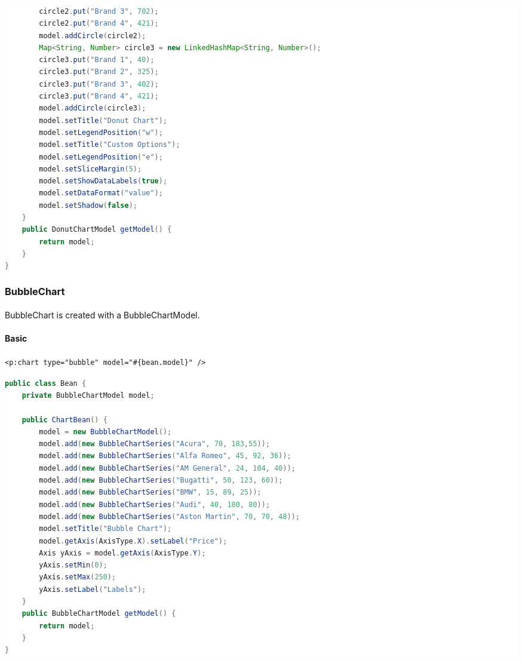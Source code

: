 ```java
        circle2.put("Brand 3", 702);
        circle2.put("Brand 4", 421);
        model.addCircle(circle2);
        Map<String, Number> circle3 = new LinkedHashMap<String, Number>();
        circle3.put("Brand 1", 40);
        circle3.put("Brand 2", 325);
        circle3.put("Brand 3", 402);
        circle3.put("Brand 4", 421);
        model.addCircle(circle3);
        model.setTitle("Donut Chart");
        model.setLegendPosition("w");
        model.setTitle("Custom Options");
        model.setLegendPosition("e");
        model.setSliceMargin(5);
        model.setShowDataLabels(true);
        model.setDataFormat("value");
        model.setShadow(false);
    }
    public DonutChartModel getModel() {
        return model;
    }
}
```

### BubbleChart

BubbleChart is created with a BubbleChartModel.

#### Basic

```xhtml
<p:chart type="bubble" model="#{bean.model}" />
```
```java
public class Bean {
    private BubbleChartModel model;

    public ChartBean() {
        model = new BubbleChartModel();
        model.add(new BubbleChartSeries("Acura", 70, 183,55));
        model.add(new BubbleChartSeries("Alfa Romeo", 45, 92, 36));
        model.add(new BubbleChartSeries("AM General", 24, 104, 40));
        model.add(new BubbleChartSeries("Bugatti", 50, 123, 60));
        model.add(new BubbleChartSeries("BMW", 15, 89, 25));
        model.add(new BubbleChartSeries("Audi", 40, 180, 80));
        model.add(new BubbleChartSeries("Aston Martin", 70, 70, 48));
        model.setTitle("Bubble Chart");
        model.getAxis(AxisType.X).setLabel("Price");
        Axis yAxis = model.getAxis(AxisType.Y);
        yAxis.setMin(0);
        yAxis.setMax(250);
        yAxis.setLabel("Labels");
    }
    public BubbleChartModel getModel() { 
        return model; 
    }
}
```
